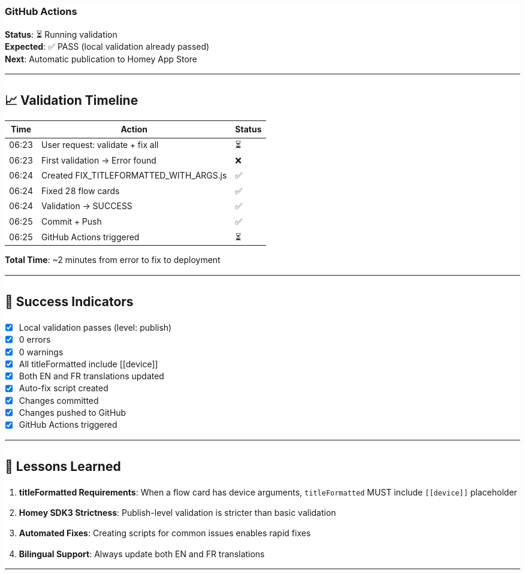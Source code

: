 ### GitHub Actions
**Status**: ⏳ Running validation  
**Expected**: ✅ PASS (local validation already passed)  
**Next**: Automatic publication to Homey App Store

---

## 📈 Validation Timeline

| Time | Action | Status |
|------|--------|--------|
| 06:23 | User request: validate + fix all | ⏳ |
| 06:23 | First validation → Error found | ❌ |
| 06:24 | Created FIX_TITLEFORMATTED_WITH_ARGS.js | ✅ |
| 06:24 | Fixed 28 flow cards | ✅ |
| 06:24 | Validation → SUCCESS | ✅ |
| 06:25 | Commit + Push | ✅ |
| 06:25 | GitHub Actions triggered | ⏳ |

**Total Time**: ~2 minutes from error to fix to deployment

---

## 🎊 Success Indicators

- [x] Local validation passes (level: publish)
- [x] 0 errors
- [x] 0 warnings
- [x] All titleFormatted include [[device]]
- [x] Both EN and FR translations updated
- [x] Auto-fix script created
- [x] Changes committed
- [x] Changes pushed to GitHub
- [x] GitHub Actions triggered

---

## 📝 Lessons Learned

1. **titleFormatted Requirements**: When a flow card has device arguments, `titleFormatted` MUST include `[[device]]` placeholder

2. **Homey SDK3 Strictness**: Publish-level validation is stricter than basic validation

3. **Automated Fixes**: Creating scripts for common issues enables rapid fixes

4. **Bilingual Support**: Always update both EN and FR translations

---